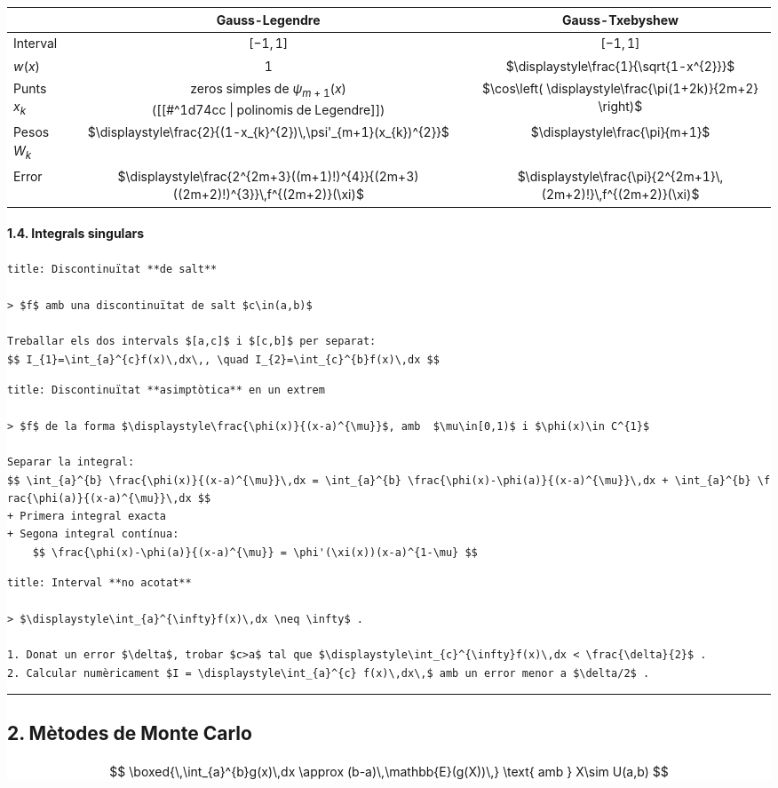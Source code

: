 |               |                                  Gauss-Legendre                                  |                        Gauss-Txebyshew                        |
| ------------- |:--------------------------------------------------------------------------------:|:-------------------------------------------------------------:|
| Interval      |                                     $[-1,1]$                                     |                           $[-1,1]$                            |
| $w(x)$        |                                        1                                         |            $\displaystyle\frac{1}{\sqrt{1-x^{2}}}$            |
| Punts $x_{k}$ |   zeros simples de $\psi_{m+1}(x)$<br>([[#^1d74cc \| polinomis de Legendre]])    |   $\cos\left( \displaystyle\frac{\pi(1+2k)}{2m+2} \right)$    |
| Pesos $W_{k}$ |          $\displaystyle\frac{2}{(1-x_{k}^{2})\,\psi'_{m+1}(x_{k})^{2}}$          |                $\displaystyle\frac{\pi}{m+1}$                 | 
| Error         | $\displaystyle\frac{2^{2m+3}((m+1)!)^{4}}{(2m+3)((2m+2)!)^{3}}\,f^{(2m+2)}(\xi)$ | $\displaystyle\frac{\pi}{2^{2m+1}\,(2m+2)!}\,f^{(2m+2)}(\xi)$ |


#### 1.4. Integrals **singulars**

```ad-met
title: Discontinuïtat **de salt**

> $f$ amb una discontinuïtat de salt $c\in(a,b)$

Treballar els dos intervals $[a,c]$ i $[c,b]$ per separat:
$$ I_{1}=\int_{a}^{c}f(x)\,dx\,, \quad I_{2}=\int_{c}^{b}f(x)\,dx $$
```

```ad-met
title: Discontinuïtat **asimptòtica** en un extrem

> $f$ de la forma $\displaystyle\frac{\phi(x)}{(x-a)^{\mu}}$, amb  $\mu\in[0,1)$ i $\phi(x)\in C^{1}$

Separar la integral:
$$ \int_{a}^{b} \frac{\phi(x)}{(x-a)^{\mu}}\,dx = \int_{a}^{b} \frac{\phi(x)-\phi(a)}{(x-a)^{\mu}}\,dx + \int_{a}^{b} \frac{\phi(a)}{(x-a)^{\mu}}\,dx $$
+ Primera integral exacta
+ Segona integral contínua:
	$$ \frac{\phi(x)-\phi(a)}{(x-a)^{\mu}} = \phi'(\xi(x))(x-a)^{1-\mu} $$
```

```ad-met
title: Interval **no acotat**

> $\displaystyle\int_{a}^{\infty}f(x)\,dx \neq \infty$ .

1. Donat un error $\delta$, trobar $c>a$ tal que $\displaystyle\int_{c}^{\infty}f(x)\,dx < \frac{\delta}{2}$ .
2. Calcular numèricament $I = \displaystyle\int_{a}^{c} f(x)\,dx\,$ amb un error menor a $\delta/2$ .
```


---
## 2. Mètodes de **Monte Carlo**

$$ \boxed{\,\int_{a}^{b}g(x)\,dx \approx (b-a)\,\mathbb{E}(g(X))\,} \text{ amb } X\sim U(a,b) $$
